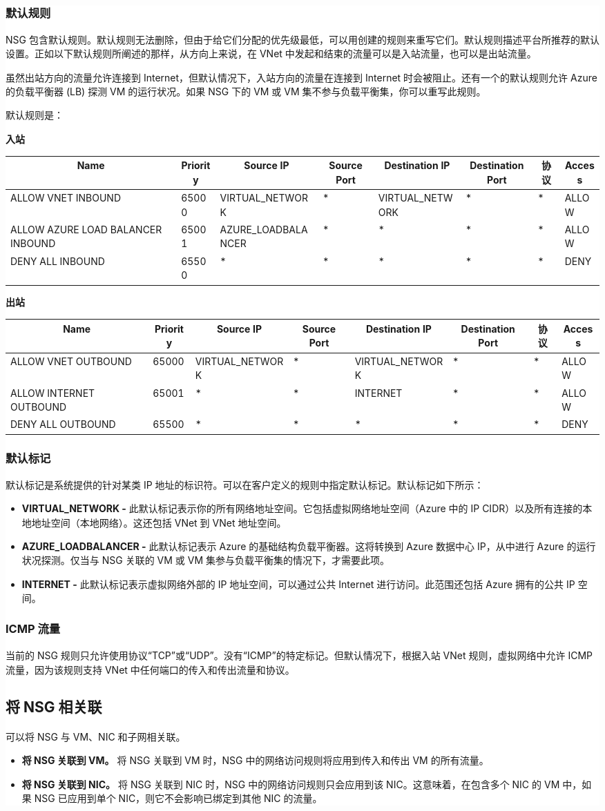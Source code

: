 ### 默认规则

NSG 包含默认规则。默认规则无法删除，但由于给它们分配的优先级最低，可以用创建的规则来重写它们。默认规则描述平台所推荐的默认设置。正如以下默认规则所阐述的那样，从方向上来说，在 VNet 中发起和结束的流量可以是入站流量，也可以是出站流量。

虽然出站方向的流量允许连接到 Internet，但默认情况下，入站方向的流量在连接到 Internet 时会被阻止。还有一个的默认规则允许 Azure 的负载平衡器 (LB) 探测 VM 的运行状况。如果 NSG 下的 VM 或 VM 集不参与负载平衡集，你可以重写此规则。

默认规则是：

**入站**

| Name | Priority | Source IP | Source Port | Destination IP | Destination Port | 协议 | Access |
|-----------------------------------|----------|--------------------|-------------|-----------------|------------------|----------|--------|
| ALLOW VNET INBOUND                | 65000    | VIRTUAL_NETWORK    | *           | VIRTUAL_NETWORK | *                | *        | ALLOW  |
| ALLOW AZURE LOAD BALANCER INBOUND | 65001    | AZURE_LOADBALANCER | *           | *               | *                | *        | ALLOW  |
| DENY ALL INBOUND                  | 65500    | *                  | *           | *               | *                | *        | DENY   |

**出站**

| Name | Priority | Source IP | Source Port | Destination IP | Destination Port | 协议 | Access |
|-------------------------|----------|-----------------|-------------|-----------------|------------------|----------|--------|
| ALLOW VNET OUTBOUND     | 65000    | VIRTUAL_NETWORK | *           | VIRTUAL_NETWORK | *                | *        | ALLOW  |
| ALLOW INTERNET OUTBOUND | 65001    | *               | *           | INTERNET        | *                | *        | ALLOW  |
| DENY ALL OUTBOUND       | 65500    | *               | *           | *               | *                | *        | DENY   |

### 默认标记

默认标记是系统提供的针对某类 IP 地址的标识符。可以在客户定义的规则中指定默认标记。默认标记如下所示：

- **VIRTUAL\_NETWORK -** 此默认标记表示你的所有网络地址空间。它包括虚拟网络地址空间（Azure 中的 IP CIDR）以及所有连接的本地地址空间（本地网络）。这还包括 VNet 到 VNet 地址空间。

- **AZURE\_LOADBALANCER -** 此默认标记表示 Azure 的基础结构负载平衡器。这将转换到 Azure 数据中心 IP，从中进行 Azure 的运行状况探测。仅当与 NSG 关联的 VM 或 VM 集参与负载平衡集的情况下，才需要此项。

- **INTERNET -** 此默认标记表示虚拟网络外部的 IP 地址空间，可以通过公共 Internet 进行访问。此范围还包括 Azure 拥有的公共 IP 空间。

### ICMP 流量

当前的 NSG 规则只允许使用协议“TCP”或“UDP”。没有“ICMP”的特定标记。但默认情况下，根据入站 VNet 规则，虚拟网络中允许 ICMP 流量，因为该规则支持 VNet 中任何端口的传入和传出流量和协议。

## 将 NSG 相关联

可以将 NSG 与 VM、NIC 和子网相关联。

- **将 NSG 关联到 VM。** 将 NSG 关联到 VM 时，NSG 中的网络访问规则将应用到传入和传出 VM 的所有流量。 

- **将 NSG 关联到 NIC。** 将 NSG 关联到 NIC 时，NSG 中的网络访问规则只会应用到该 NIC。这意味着，在包含多个 NIC 的 VM 中，如果 NSG 已应用到单个 NIC，则它不会影响已绑定到其他 NIC 的流量。
